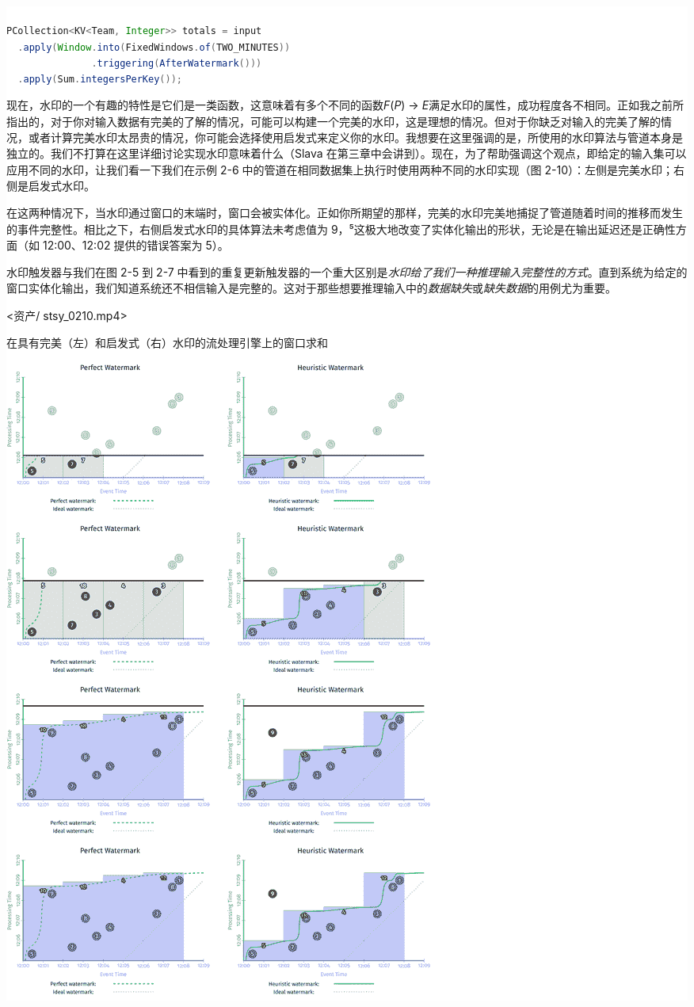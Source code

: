 ```java

PCollection<KV<Team, Integer>> totals = input
  .apply(Window.into(FixedWindows.of(TWO_MINUTES))
               .triggering(AfterWatermark()))
  .apply(Sum.integersPerKey());

```

现在，水印的一个有趣的特性是它们是一类函数，这意味着有多个不同的函数*F*(*P*) → *E*满足水印的属性，成功程度各不相同。正如我之前所指出的，对于你对输入数据有完美的了解的情况，可能可以构建一个完美的水印，这是理想的情况。但对于你缺乏对输入的完美了解的情况，或者计算完美水印太昂贵的情况，你可能会选择使用启发式来定义你的水印。我想要在这里强调的是，所使用的水印算法与管道本身是独立的。我们不打算在这里详细讨论实现水印意味着什么（Slava 在第三章中会讲到）。现在，为了帮助强调这个观点，即给定的输入集可以应用不同的水印，让我们看一下我们在示例 2-6 中的管道在相同数据集上执行时使用两种不同的水印实现（图 2-10）：左侧是完美水印；右侧是启发式水印。

在这两种情况下，当水印通过窗口的末端时，窗口会被实体化。正如你所期望的那样，完美的水印完美地捕捉了管道随着时间的推移而发生的事件完整性。相比之下，右侧启发式水印的具体算法未考虑值为 9，⁵这极大地改变了实体化输出的形状，无论是在输出延迟还是正确性方面（如 12:00、12:02 提供的错误答案为 5）。

水印触发器与我们在图 2-5 到 2-7 中看到的重复更新触发器的一个重大区别是*水印给了我们一种推理输入完整性的方式*。直到系统为给定的窗口实体化输出，我们知道系统还不相信输入是完整的。这对于那些想要推理输入中的*数据缺失*或*缺失数据*的用例尤为重要。

<资产/ stsy_0210.mp4>

在具有完美（左）和启发式（右）水印的流处理引擎上的窗口求和

![](img/stsy_0210.png)
